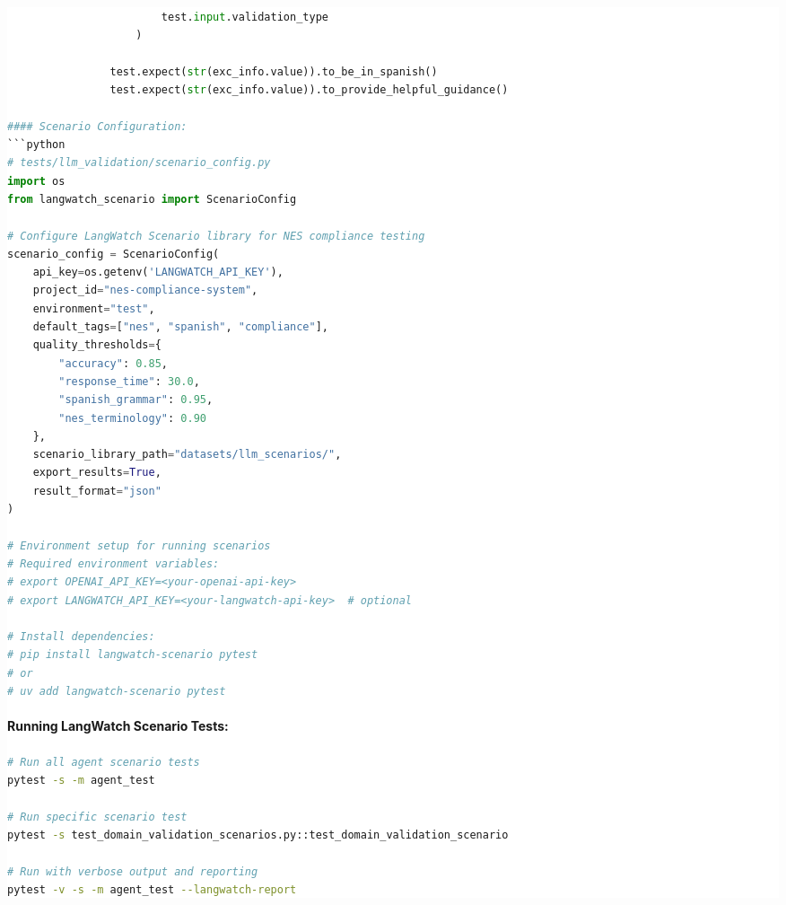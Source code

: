 ```python
                        test.input.validation_type
                    )
                
                test.expect(str(exc_info.value)).to_be_in_spanish()
                test.expect(str(exc_info.value)).to_provide_helpful_guidance()

#### Scenario Configuration:
```python
# tests/llm_validation/scenario_config.py
import os
from langwatch_scenario import ScenarioConfig

# Configure LangWatch Scenario library for NES compliance testing
scenario_config = ScenarioConfig(
    api_key=os.getenv('LANGWATCH_API_KEY'),
    project_id="nes-compliance-system",
    environment="test",
    default_tags=["nes", "spanish", "compliance"],
    quality_thresholds={
        "accuracy": 0.85,
        "response_time": 30.0,
        "spanish_grammar": 0.95,
        "nes_terminology": 0.90
    },
    scenario_library_path="datasets/llm_scenarios/",
    export_results=True,
    result_format="json"
)

# Environment setup for running scenarios
# Required environment variables:
# export OPENAI_API_KEY=<your-openai-api-key>
# export LANGWATCH_API_KEY=<your-langwatch-api-key>  # optional

# Install dependencies:
# pip install langwatch-scenario pytest
# or
# uv add langwatch-scenario pytest
```

#### Running LangWatch Scenario Tests:
```bash
# Run all agent scenario tests
pytest -s -m agent_test

# Run specific scenario test
pytest -s test_domain_validation_scenarios.py::test_domain_validation_scenario

# Run with verbose output and reporting
pytest -v -s -m agent_test --langwatch-report
```
